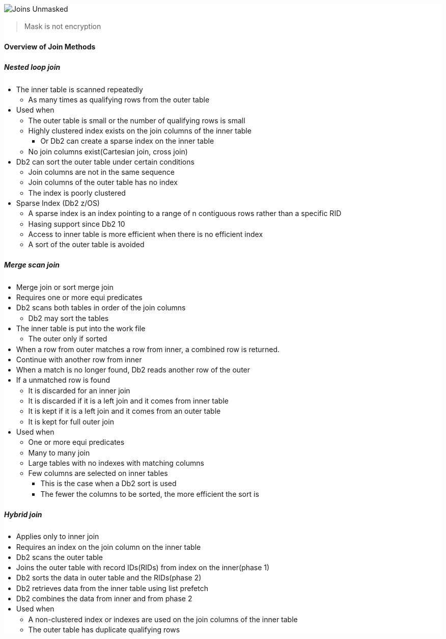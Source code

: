 ![Joins Unmasked](assets/136-2AD_The_joy_of_joins-unmask.png)

> Mask is not encryption


#### Overview of Join Methods

##### Nested loop join
* The inner table is scanned repeatedly
  - As many times as qualifying rows from the outer table
* Used when
  - The outer table is small or the number of qualifying rows is small
  - Highly clustered index exists on the join columns of the inner table
    + Or Db2 can create a sparse index on the inner table
  - No join columns exist(Cartesian join, cross join)
* Db2 can sort the outer table under certain conditions
  - Join columns are not in the same sequence
  - Join columns of the outer table has no index
  - The index is poorly clustered
* Sparse Index (Db2 z/OS)
  - A sparse index is an index pointing to a range of n contiguous rows rather than a specific RID
  - Hasing support since Db2 10
  - Access to inner table is more efficient when there is no efficient index
  - A sort of the outer table is avoided

##### Merge scan join
* Merge join or sort merge join
* Requires one or more equi predicates
* Db2 scans both tables in order of the join columns
  - Db2 may sort the tables
* The inner table is put into the work file
  - The outer only if sorted
* When a row from outer matches a row from inner, a combined row is returned. 
* Continue with another row from inner
* When a match is no longer found, Db2 reads another row of the outer
* If a unmatched row is found
  - It is discarded for an inner join
  - It is discarded if it is a left join and it comes from inner table
  - It is kept if it is a left join and it comes from an outer table
  - It is kept for full outer join
* Used when
  - One or more equi predicates
  - Many to many join
  - Large tables with no indexes with matching columns
  - Few columns are selected on inner tables
    + This is the case when a Db2 sort is used
    + The fewer the columns to be sorted, the more efficient the sort is

##### Hybrid join
* Applies only to inner join
* Requires an index on the join column on the inner table
* Db2 scans the outer table
* Joins the outer table with record IDs(RIDs) from index on the inner(phase 1)
* Db2 sorts the data in outer table and the RIDs(phase 2)
* Db2 retrieves data from the inner table using list prefetch
* Db2 combines the data from inner and from phase 2
* Used when
  - A non-clustered index or indexes are used on the join columns of the inner table
  - The outer table has duplicate qualifying rows
